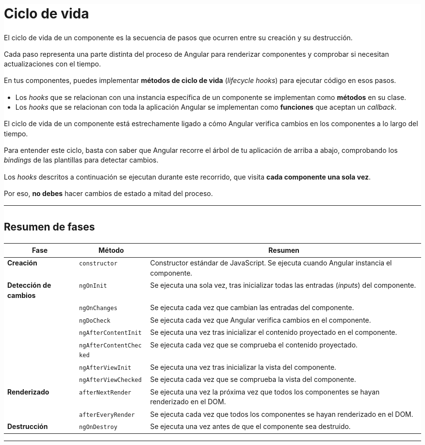 # Ciclo de vida

El ciclo de vida de un componente es la secuencia de pasos que ocurren entre su creación y su destrucción.

Cada paso representa una parte distinta del proceso de Angular para renderizar componentes y comprobar si necesitan actualizaciones con el tiempo.

En tus componentes, puedes implementar **métodos de ciclo de vida** (*lifecycle hooks*) para ejecutar código en esos pasos.

- Los *hooks* que se relacionan con una instancia específica de un componente se implementan como **métodos** en su clase.
- Los *hooks* que se relacionan con toda la aplicación Angular se implementan como **funciones** que aceptan un *callback*.

El ciclo de vida de un componente está estrechamente ligado a cómo Angular verifica cambios en los componentes a lo largo del tiempo.

Para entender este ciclo, basta con saber que Angular recorre el árbol de tu aplicación de arriba a abajo, comprobando los *bindings* de las plantillas para detectar cambios.

Los *hooks* descritos a continuación se ejecutan durante este recorrido, que visita **cada componente una sola vez**.

Por eso, **no debes** hacer cambios de estado a mitad del proceso.

---

## **Resumen de fases**

| Fase | Método | Resumen |
| --- | --- | --- |
| **Creación** | `constructor` | Constructor estándar de JavaScript. Se ejecuta cuando Angular instancia el componente. |
| **Detección de cambios** | `ngOnInit` | Se ejecuta una sola vez, tras inicializar todas las entradas (*inputs*) del componente. |
|  | `ngOnChanges` | Se ejecuta cada vez que cambian las entradas del componente. |
|  | `ngDoCheck` | Se ejecuta cada vez que Angular verifica cambios en el componente. |
|  | `ngAfterContentInit` | Se ejecuta una vez tras inicializar el contenido proyectado en el componente. |
|  | `ngAfterContentChecked` | Se ejecuta cada vez que se comprueba el contenido proyectado. |
|  | `ngAfterViewInit` | Se ejecuta una vez tras inicializar la vista del componente. |
|  | `ngAfterViewChecked` | Se ejecuta cada vez que se comprueba la vista del componente. |
| **Renderizado** | `afterNextRender` | Se ejecuta una vez la próxima vez que todos los componentes se hayan renderizado en el DOM. |
|  | `afterEveryRender` | Se ejecuta cada vez que todos los componentes se hayan renderizado en el DOM. |
| **Destrucción** | `ngOnDestroy` | Se ejecuta una vez antes de que el componente sea destruido. |

---
